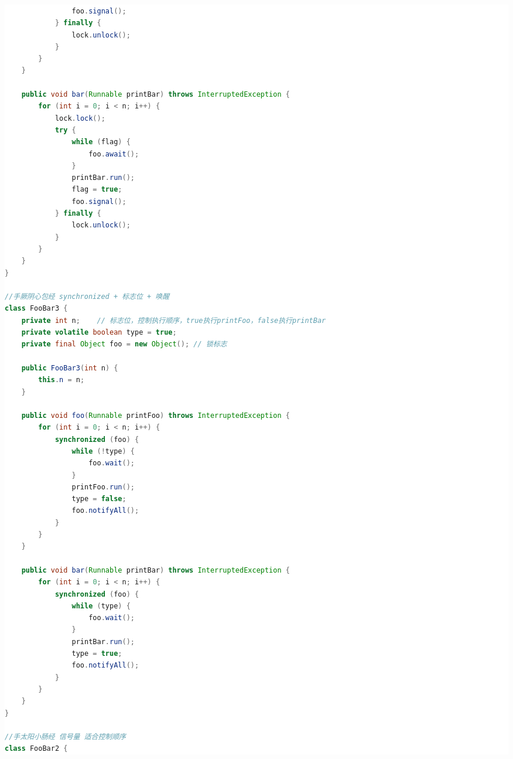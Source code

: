 ```java
                foo.signal();
            } finally {
                lock.unlock();
            }
        }
    }

    public void bar(Runnable printBar) throws InterruptedException {
        for (int i = 0; i < n; i++) {
            lock.lock();
            try {
                while (flag) {
                    foo.await();
                }
                printBar.run();
                flag = true;
                foo.signal();
            } finally {
                lock.unlock();
            }
        }
    }
}

//手厥阴心包经 synchronized + 标志位 + 唤醒
class FooBar3 {
    private int n;    // 标志位，控制执行顺序，true执行printFoo，false执行printBar
    private volatile boolean type = true;
    private final Object foo = new Object(); // 锁标志

    public FooBar3(int n) {
        this.n = n;
    }

    public void foo(Runnable printFoo) throws InterruptedException {
        for (int i = 0; i < n; i++) {
            synchronized (foo) {
                while (!type) {
                    foo.wait();
                }
                printFoo.run();
                type = false;
                foo.notifyAll();
            }
        }
    }

    public void bar(Runnable printBar) throws InterruptedException {
        for (int i = 0; i < n; i++) {
            synchronized (foo) {
                while (type) {
                    foo.wait();
                }
                printBar.run();
                type = true;
                foo.notifyAll();
            }
        }
    }
}

//手太阳小肠经 信号量 适合控制顺序
class FooBar2 {
```